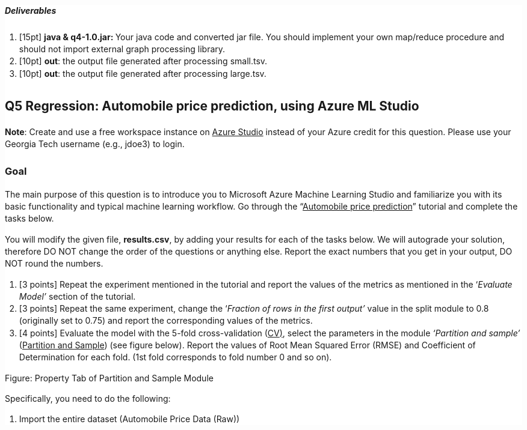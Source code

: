 <h5>Deliverables</h5>

<ol>

 <li>[15pt] <strong>java &amp; q4-1.0.jar: </strong>Your java code and converted jar file. You should implement your own map/reduce procedure and should not import external graph processing library.</li>

 <li>[10pt] <strong>out</strong>: the output file generated after processing small.tsv.</li>

 <li>[10pt] <strong>out</strong>: the output file generated after processing large.tsv.</li>

</ol>

<h2>Q5  Regression: Automobile price prediction, using Azure ML Studio</h2>

<strong>Note</strong>: Create and use a free workspace instance on <a href="https://www.google.com/url?q=https://studio.azureml.net/&amp;sa=D&amp;ust=1574830363336000">Azure Studio</a> instead of your Azure credit for this question. Please use your Georgia Tech username (e.g., jdoe3) to login.

<h3><strong>Goal</strong></h3>

The main purpose of this question is to introduce you to Microsoft Azure Machine Learning Studio and familiarize you with its basic functionality and typical machine learning workflow. Go through the “<a href="https://www.google.com/url?q=https://docs.microsoft.com/en-us/azure/machine-learning/studio/create-experiment&amp;sa=D&amp;ust=1574830363337000">Automobile price prediction</a>” tutorial and complete the tasks below.

You will modify the given file, <strong>results.csv</strong>, by adding your results for each of the tasks below. We will autograde your solution, therefore DO NOT change the order of the questions or anything else.  Report the exact numbers that you get in your output, DO NOT round the numbers.

<ol>

 <li>[3 points] Repeat the experiment mentioned in the tutorial and report the values of the metrics as mentioned in the ‘<em>Evaluate Model’</em> section of the tutorial.</li>

 <li>[3 points] Repeat the same experiment, change the ‘<em>Fraction of rows in the first output’</em> value in the split module to 0.8 (originally set to 0.75) and report the corresponding values of the metrics.</li>

 <li>[4 points] Evaluate the model with the 5-fold cross-validation (<a href="https://www.google.com/url?q=https://docs.microsoft.com/en-us/azure/machine-learning/studio/evaluate-model-performance&amp;sa=D&amp;ust=1574830363338000">CV</a><a href="https://www.google.com/url?q=https://docs.microsoft.com/en-us/azure/machine-learning/studio/evaluate-model-performance&amp;sa=D&amp;ust=1574830363338000">)</a>, select the parameters in the module <em>‘Partition and sample’</em> (<a href="https://www.google.com/url?q=https://docs.microsoft.com/en-us/azure/machine-learning/studio-module-reference/partition-and-sample&amp;sa=D&amp;ust=1574830363339000">Partition and Sample</a>) (see figure below). Report the values of Root Mean Squared Error (RMSE) and Coefficient of Determination for each fold. (1st fold corresponds to fold number 0 and so on).</li>

</ol>

Figure: Property Tab of Partition and Sample Module

Specifically, you need to do the following:

<ol>

 <li>Import the entire dataset (Automobile Price Data (Raw))</li>
